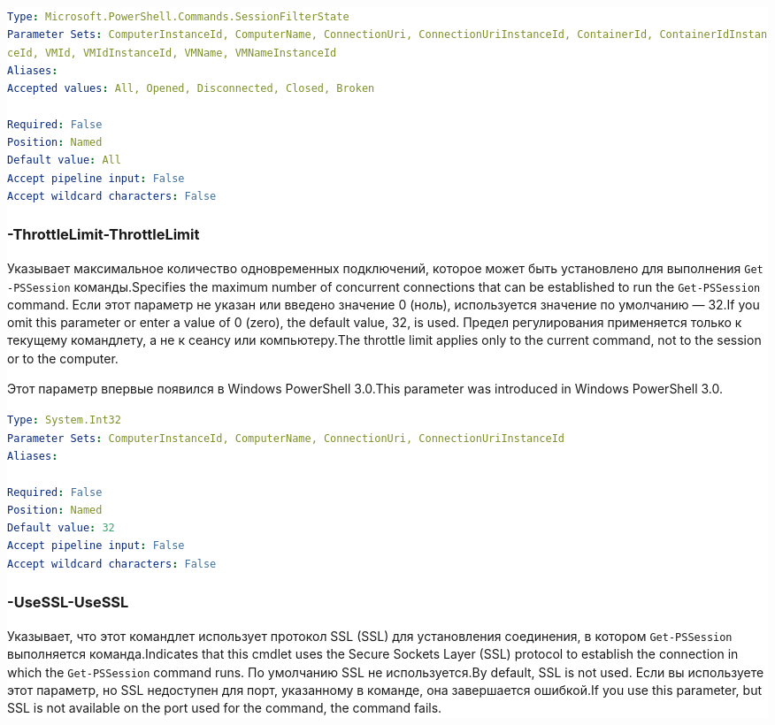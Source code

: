 ```yaml
Type: Microsoft.PowerShell.Commands.SessionFilterState
Parameter Sets: ComputerInstanceId, ComputerName, ConnectionUri, ConnectionUriInstanceId, ContainerId, ContainerIdInstanceId, VMId, VMIdInstanceId, VMName, VMNameInstanceId
Aliases:
Accepted values: All, Opened, Disconnected, Closed, Broken

Required: False
Position: Named
Default value: All
Accept pipeline input: False
Accept wildcard characters: False
```

### <span data-ttu-id="8e50f-312">-ThrottleLimit</span><span class="sxs-lookup"><span data-stu-id="8e50f-312">-ThrottleLimit</span></span>

<span data-ttu-id="8e50f-313">Указывает максимальное количество одновременных подключений, которое может быть установлено для выполнения `Get-PSSession` команды.</span><span class="sxs-lookup"><span data-stu-id="8e50f-313">Specifies the maximum number of concurrent connections that can be established to run the `Get-PSSession` command.</span></span> <span data-ttu-id="8e50f-314">Если этот параметр не указан или введено значение 0 (ноль), используется значение по умолчанию — 32.</span><span class="sxs-lookup"><span data-stu-id="8e50f-314">If you omit this parameter or enter a value of 0 (zero), the default value, 32, is used.</span></span> <span data-ttu-id="8e50f-315">Предел регулирования применяется только к текущему командлету, а не к сеансу или компьютеру.</span><span class="sxs-lookup"><span data-stu-id="8e50f-315">The throttle limit applies only to the current command, not to the session or to the computer.</span></span>

<span data-ttu-id="8e50f-316">Этот параметр впервые появился в Windows PowerShell 3.0.</span><span class="sxs-lookup"><span data-stu-id="8e50f-316">This parameter was introduced in Windows PowerShell 3.0.</span></span>

```yaml
Type: System.Int32
Parameter Sets: ComputerInstanceId, ComputerName, ConnectionUri, ConnectionUriInstanceId
Aliases:

Required: False
Position: Named
Default value: 32
Accept pipeline input: False
Accept wildcard characters: False
```

### <span data-ttu-id="8e50f-317">-UseSSL</span><span class="sxs-lookup"><span data-stu-id="8e50f-317">-UseSSL</span></span>

<span data-ttu-id="8e50f-318">Указывает, что этот командлет использует протокол SSL (SSL) для установления соединения, в котором `Get-PSSession` выполняется команда.</span><span class="sxs-lookup"><span data-stu-id="8e50f-318">Indicates that this cmdlet uses the Secure Sockets Layer (SSL) protocol to establish the connection in which the `Get-PSSession` command runs.</span></span> <span data-ttu-id="8e50f-319">По умолчанию SSL не используется.</span><span class="sxs-lookup"><span data-stu-id="8e50f-319">By default, SSL is not used.</span></span> <span data-ttu-id="8e50f-320">Если вы используете этот параметр, но SSL недоступен для порт, указанному в команде, она завершается ошибкой.</span><span class="sxs-lookup"><span data-stu-id="8e50f-320">If you use this parameter, but SSL is not available on the port used for the command, the command fails.</span></span>
